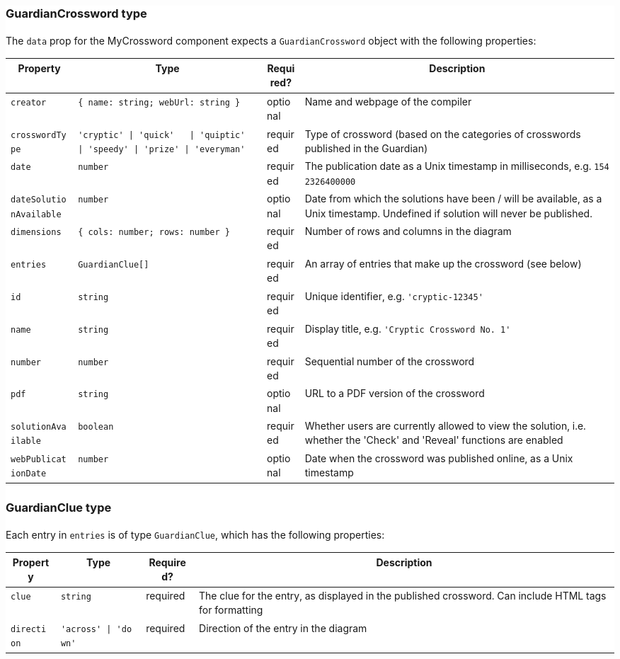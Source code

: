 ### GuardianCrossword type

The `data` prop for the MyCrossword component expects a `GuardianCrossword` object with the following properties:

| Property                | Type                                                                        | Required? | Description                                                                                                                      |
| ----------------------- | --------------------------------------------------------------------------- | --------- | -------------------------------------------------------------------------------------------------------------------------------- |
| `creator`               | `{ name: string; webUrl: string }`                                          | optional  | Name and webpage of the compiler                                                                                                 |
| `crosswordType`         | `'cryptic' \| 'quick'   \| 'quiptic'  \| 'speedy' \| 'prize' \| 'everyman'` | required  | Type of crossword (based on the categories of crosswords published in the Guardian)                                              |
| `date`                  | `number`                                                                    | required  | The publication date as a Unix timestamp in milliseconds, e.g. `1542326400000`                                                   |
| `dateSolutionAvailable` | `number`                                                                    | optional  | Date from which the solutions have been / will be available, as a Unix timestamp. Undefined if solution will never be published. |
| `dimensions`            | `{ cols: number; rows: number }`                                            | required  | Number of rows and columns in the diagram                                                                                        |
| `entries`               | `GuardianClue[]`                                                            | required  | An array of entries that make up the crossword (see below)                                                                       |
| `id`                    | `string`                                                                    | required  | Unique identifier, e.g. `'cryptic-12345'`                                                                                        |
| `name`                  | `string`                                                                    | required  | Display title, e.g. `'Cryptic Crossword No. 1'`                                                                                  |
| `number`                | `number`                                                                    | required  | Sequential number of the crossword                                                                                               |
| `pdf`                   | `string`                                                                    | optional  | URL to a PDF version of the crossword                                                                                            |
| `solutionAvailable`     | `boolean`                                                                   | required  | Whether users are currently allowed to view the solution, i.e. whether the 'Check' and 'Reveal' functions are enabled            |
| `webPublicationDate`    | `number`                                                                    | optional  | Date when the crossword was published online, as a Unix timestamp                                                                |

### GuardianClue type

Each entry in `entries` is of type `GuardianClue`, which has the following properties:

| Property             | Type                                                            | Required? | Description                                                                                                                                                                                                                                                                                                                                                            |
| -------------------- | --------------------------------------------------------------- | --------- | ---------------------------------------------------------------------------------------------------------------------------------------------------------------------------------------------------------------------------------------------------------------------------------------------------------------------------------------------------------------------- |
| `clue`               | `string`                                                        | required  | The clue for the entry, as displayed in the published crossword. Can include HTML tags for formatting                                                                                                                                                                                                                                                                  |
| `direction`          | `'across' \| 'down'`                                            | required  | Direction of the entry in the diagram                                                                                                                                                                                                                                                                                                                                  |